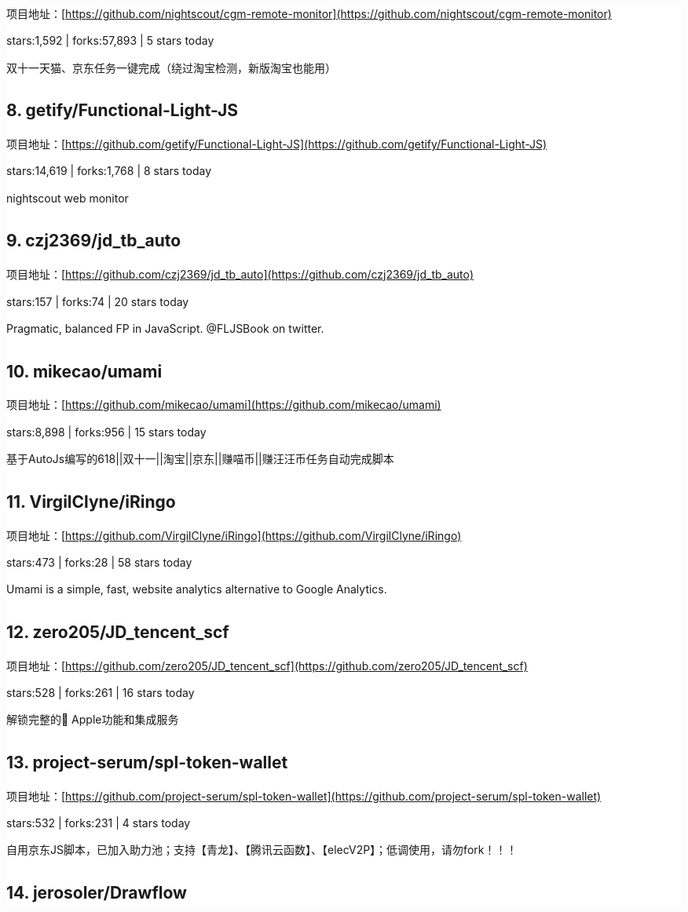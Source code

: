 项目地址：[https://github.com/nightscout/cgm-remote-monitor](https://github.com/nightscout/cgm-remote-monitor)

stars:1,592 | forks:57,893 | 5 stars today 

双十一天猫、京东任务一键完成（绕过淘宝检测，新版淘宝也能用）

## 8. getify/Functional-Light-JS 

项目地址：[https://github.com/getify/Functional-Light-JS](https://github.com/getify/Functional-Light-JS)

stars:14,619 | forks:1,768 | 8 stars today 

nightscout web monitor

## 9. czj2369/jd_tb_auto 

项目地址：[https://github.com/czj2369/jd_tb_auto](https://github.com/czj2369/jd_tb_auto)

stars:157 | forks:74 | 20 stars today 

Pragmatic, balanced FP in JavaScript. @FLJSBook on twitter.

## 10. mikecao/umami 

项目地址：[https://github.com/mikecao/umami](https://github.com/mikecao/umami)

stars:8,898 | forks:956 | 15 stars today 

基于AutoJs编写的618||双十一||淘宝||京东||赚喵币||赚汪汪币任务自动完成脚本

## 11. VirgilClyne/iRingo 

项目地址：[https://github.com/VirgilClyne/iRingo](https://github.com/VirgilClyne/iRingo)

stars:473 | forks:28 | 58 stars today 

Umami is a simple, fast, website analytics alternative to Google Analytics.

## 12. zero205/JD_tencent_scf 

项目地址：[https://github.com/zero205/JD_tencent_scf](https://github.com/zero205/JD_tencent_scf)

stars:528 | forks:261 | 16 stars today 

解锁完整的 Apple功能和集成服务

## 13. project-serum/spl-token-wallet 

项目地址：[https://github.com/project-serum/spl-token-wallet](https://github.com/project-serum/spl-token-wallet)

stars:532 | forks:231 | 4 stars today 

自用京东JS脚本，已加入助力池；支持【青龙】、【腾讯云函数】、【elecV2P】；低调使用，请勿fork！！！

## 14. jerosoler/Drawflow 
